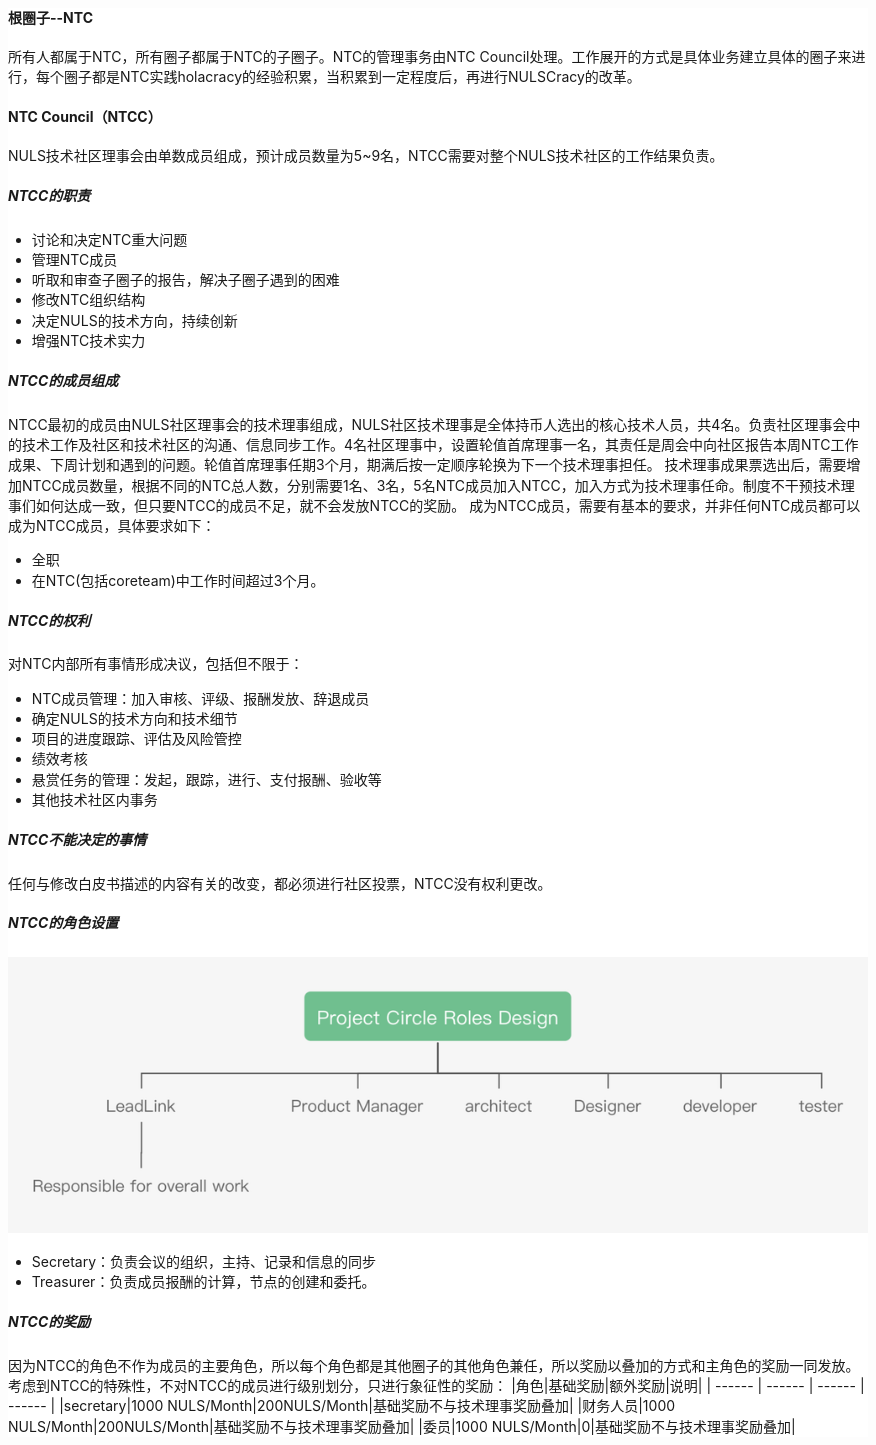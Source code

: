 #### 根圈子--NTC
所有人都属于NTC，所有圈子都属于NTC的子圈子。NTC的管理事务由NTC Council处理。工作展开的方式是具体业务建立具体的圈子来进行，每个圈子都是NTC实践holacracy的经验积累，当积累到一定程度后，再进行NULSCracy的改革。
#### NTC Council（NTCC）
NULS技术社区理事会由单数成员组成，预计成员数量为5~9名，NTCC需要对整个NULS技术社区的工作结果负责。
##### NTCC的职责
* 讨论和决定NTC重大问题
* 管理NTC成员
* 听取和审查子圈子的报告，解决子圈子遇到的困难
* 修改NTC组织结构
* 决定NULS的技术方向，持续创新
* 增强NTC技术实力
##### NTCC的成员组成
NTCC最初的成员由NULS社区理事会的技术理事组成，NULS社区技术理事是全体持币人选出的核心技术人员，共4名。负责社区理事会中的技术工作及社区和技术社区的沟通、信息同步工作。4名社区理事中，设置轮值首席理事一名，其责任是周会中向社区报告本周NTC工作成果、下周计划和遇到的问题。轮值首席理事任期3个月，期满后按一定顺序轮换为下一个技术理事担任。
技术理事成果票选出后，需要增加NTCC成员数量，根据不同的NTC总人数，分别需要1名、3名，5名NTC成员加入NTCC，加入方式为技术理事任命。制度不干预技术理事们如何达成一致，但只要NTCC的成员不足，就不会发放NTCC的奖励。
成为NTCC成员，需要有基本的要求，并非任何NTC成员都可以成为NTCC成员，具体要求如下：
* 全职
* 在NTC(包括coreteam)中工作时间超过3个月。
##### NTCC的权利
对NTC内部所有事情形成决议，包括但不限于：
* NTC成员管理：加入审核、评级、报酬发放、辞退成员
* 确定NULS的技术方向和技术细节
* 项目的进度跟踪、评估及风险管控
* 绩效考核
* 悬赏任务的管理：发起，跟踪，进行、支付报酬、验收等
* 其他技术社区内事务
##### NTCC不能决定的事情
任何与修改白皮书描述的内容有关的改变，都必须进行社区投票，NTCC没有权利更改。
##### NTCC的角色设置
  ![](./images/NIP9-3.png)
* Secretary：负责会议的组织，主持、记录和信息的同步
* Treasurer：负责成员报酬的计算，节点的创建和委托。
##### NTCC的奖励
因为NTCC的角色不作为成员的主要角色，所以每个角色都是其他圈子的其他角色兼任，所以奖励以叠加的方式和主角色的奖励一同发放。
考虑到NTCC的特殊性，不对NTCC的成员进行级别划分，只进行象征性的奖励：
|角色|基础奖励|额外奖励|说明|
| ------ | ------ | ------ | ------ |
|secretary|1000 NULS/Month|200NULS/Month|基础奖励不与技术理事奖励叠加|
|财务人员|1000 NULS/Month|200NULS/Month|基础奖励不与技术理事奖励叠加|
|委员|1000 NULS/Month|0|基础奖励不与技术理事奖励叠加|
